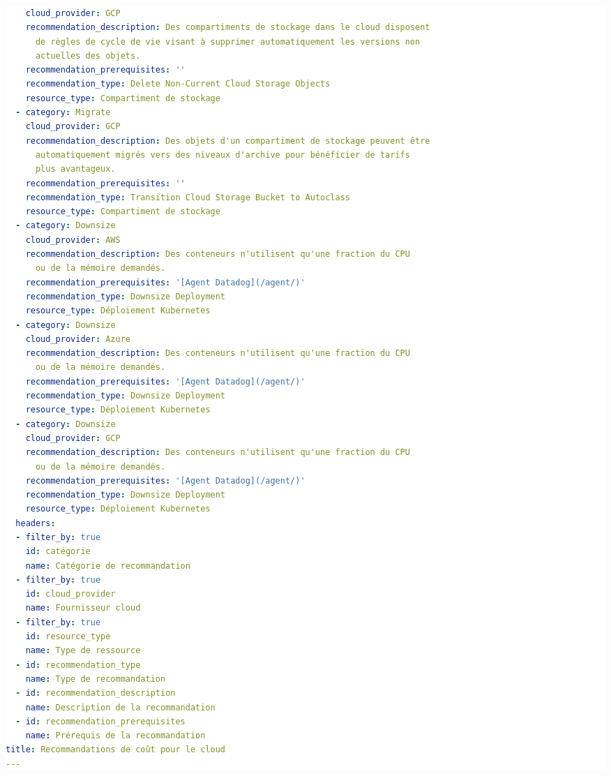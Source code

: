 ```yaml
    cloud_provider: GCP
    recommendation_description: Des compartiments de stockage dans le cloud disposent
      de règles de cycle de vie visant à supprimer automatiquement les versions non
      actuelles des objets.
    recommendation_prerequisites: ''
    recommendation_type: Delete Non-Current Cloud Storage Objects
    resource_type: Compartiment de stockage
  - category: Migrate
    cloud_provider: GCP
    recommendation_description: Des objets d'un compartiment de stockage peuvent être
      automatiquement migrés vers des niveaux d'archive pour bénéficier de tarifs
      plus avantageux.
    recommendation_prerequisites: ''
    recommendation_type: Transition Cloud Storage Bucket to Autoclass
    resource_type: Compartiment de stockage
  - category: Downsize
    cloud_provider: AWS
    recommendation_description: Des conteneurs n'utilisent qu'une fraction du CPU
      ou de la mémoire demandés.
    recommendation_prerequisites: '[Agent Datadog](/agent/)'
    recommendation_type: Downsize Deployment
    resource_type: Déploiement Kubernetes
  - category: Downsize
    cloud_provider: Azure
    recommendation_description: Des conteneurs n'utilisent qu'une fraction du CPU
      ou de la mémoire demandés.
    recommendation_prerequisites: '[Agent Datadog](/agent/)'
    recommendation_type: Downsize Deployment
    resource_type: Déploiement Kubernetes
  - category: Downsize
    cloud_provider: GCP
    recommendation_description: Des conteneurs n'utilisent qu'une fraction du CPU
      ou de la mémoire demandés.
    recommendation_prerequisites: '[Agent Datadog](/agent/)'
    recommendation_type: Downsize Deployment
    resource_type: Déploiement Kubernetes
  headers:
  - filter_by: true
    id: catégorie
    name: Catégorie de recommandation
  - filter_by: true
    id: cloud_provider
    name: Fournisseur cloud
  - filter_by: true
    id: resource_type
    name: Type de ressource
  - id: recommendation_type
    name: Type de recommandation
  - id: recommendation_description
    name: Description de la recommandation
  - id: recommendation_prerequisites
    name: Prérequis de la recommandation
title: Recommandations de coût pour le cloud
---
```

